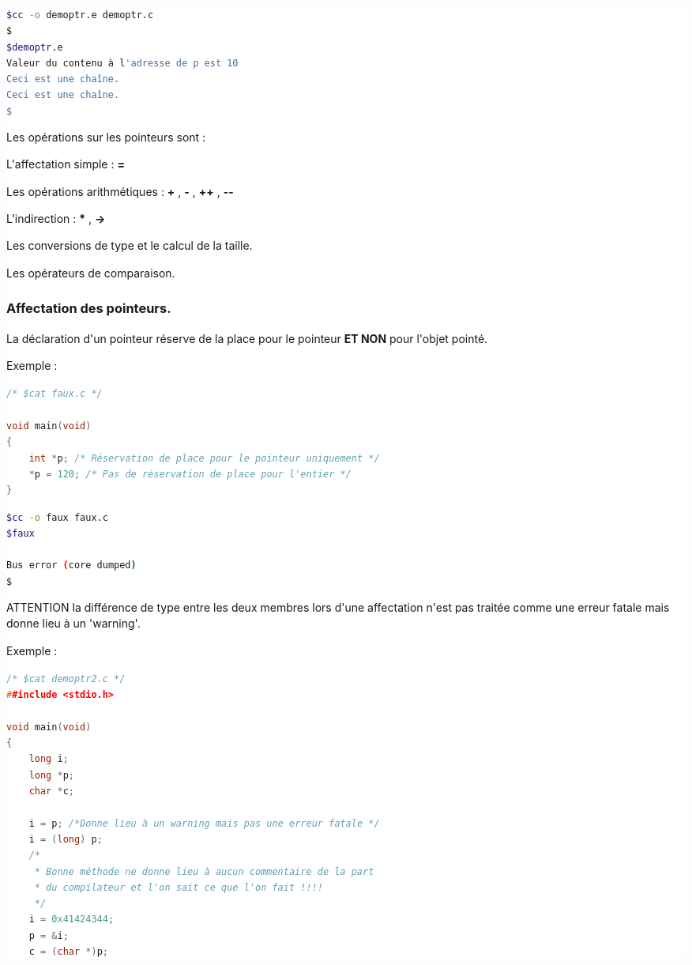 ```sh
$cc -o demoptr.e demoptr.c
$
$demoptr.e
Valeur du contenu à l'adresse de p est 10
Ceci est une chaîne.
Ceci est une chaîne.
$
```

Les opérations sur les pointeurs sont :

L'affectation simple : **=**

Les opérations arithmétiques : **+** , **-** , **++** , **\--**

L'indirection : **\*** , **-\>**

Les conversions de type et le calcul de la taille.

Les opérateurs de comparaison.

### Affectation des pointeurs.

La déclaration d'un pointeur réserve de la place pour le pointeur **ET NON** pour l'objet pointé.

Exemple :

```C
/* $cat faux.c */

void main(void)
{
	int *p; /* Réservation de place pour le pointeur uniquement */
	*p = 120; /* Pas de réservation de place pour l'entier */
}
```

```sh
$cc -o faux faux.c
$faux

Bus error (core dumped)
$

```

ATTENTION la différence de type entre les deux membres lors d'une affectation n'est pas traitée comme une erreur fatale mais donne lieu à un 'warning'.

Exemple :

```C
/* $cat demoptr2.c */
##include <stdio.h>

void main(void)
{
	long i;
	long *p;
	char *c;

	i = p; /*Donne lieu à un warning mais pas une erreur fatale */
	i = (long) p;
	/*
	 * Bonne méthode ne donne lieu à aucun commentaire de la part
	 * du compilateur et l'on sait ce que l'on fait !!!!
	 */
	i = 0x41424344;
	p = &i;
	c = (char *)p;
```